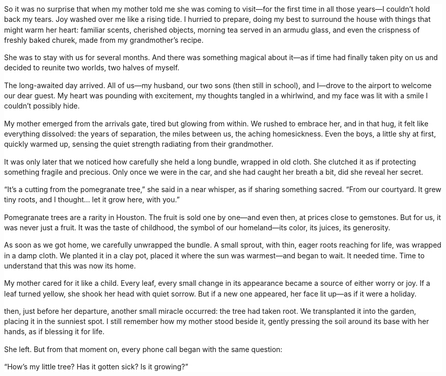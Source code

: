 

So it was no surprise that when my mother told me she was coming to visit—for the first time in all those years—I couldn’t hold back my tears. Joy washed over me like a rising tide. I hurried to prepare, doing my best to surround the house with things that might warm her heart: familiar scents, cherished objects, morning tea served in an armudu glass, and even the crispness of freshly baked churek, made from my grandmother’s recipe.



She was to stay with us for several months. And there was something magical about it—as if time had finally taken pity on us and decided to reunite two worlds, two halves of myself.



The long-awaited day arrived. All of us—my husband, our two sons (then still in school), and I—drove to the airport to welcome our dear guest. My heart was pounding with excitement, my thoughts tangled in a whirlwind, and my face was lit with a smile I couldn’t possibly hide.



My mother emerged from the arrivals gate, tired but glowing from within. We rushed to embrace her, and in that hug, it felt like everything dissolved: the years of separation, the miles between us, the aching homesickness. Even the boys, a little shy at first, quickly warmed up, sensing the quiet strength radiating from their grandmother.



It was only later that we noticed how carefully she held a long bundle, wrapped in old cloth. She clutched it as if protecting something fragile and precious. Only once we were in the car, and she had caught her breath a bit, did she reveal her secret.



“It’s a cutting from the pomegranate tree,” she said in a near whisper, as if sharing something sacred. “From our courtyard. It grew tiny roots, and I thought… let it grow here, with you.”



Pomegranate trees are a rarity in Houston. The fruit is sold one by one—and even then, at prices close to gemstones. But for us, it was never just a fruit. It was the taste of childhood, the symbol of our homeland—its color, its juices, its generosity.



As soon as we got home, we carefully unwrapped the bundle. A small sprout, with thin, eager roots reaching for life, was wrapped in a damp cloth. We planted it in a clay pot, placed it where the sun was warmest—and began to wait. It needed time. Time to understand that this was now its home.



My mother cared for it like a child. Every leaf, every small change in its appearance became a source of either worry or joy. If a leaf turned yellow, she shook her head with quiet sorrow. But if a new one appeared, her face lit up—as if it were a holiday.

 then, just before her departure, another small miracle occurred: the tree had taken root. We transplanted it into the garden, placing it in the sunniest spot. I still remember how my mother stood beside it, gently pressing the soil around its base with her hands, as if blessing it for life.



She left. But from that moment on, every phone call began with the same question:



“How’s my little tree? Has it gotten sick? Is it growing?”
